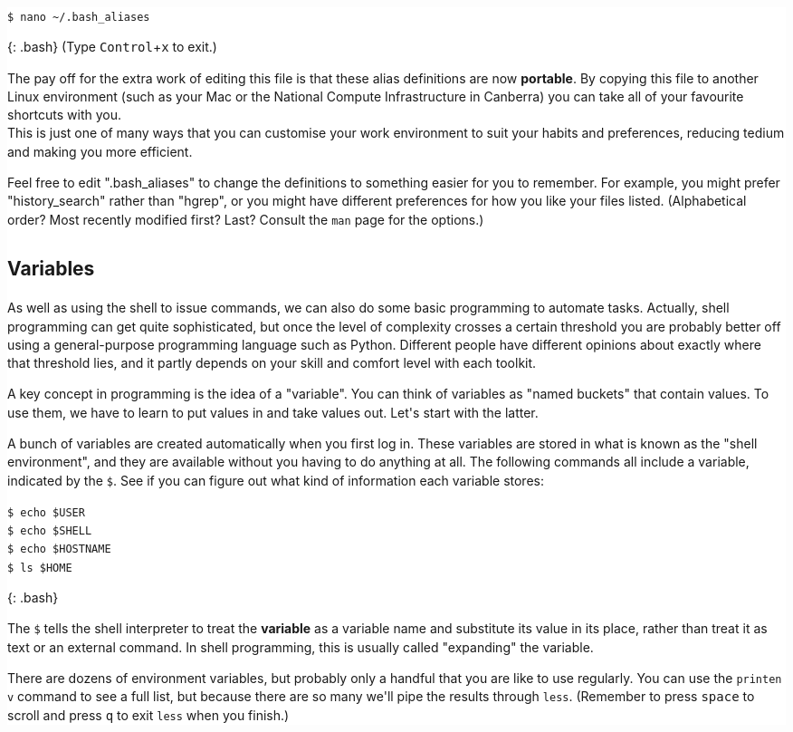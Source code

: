 
~~~
$ nano ~/.bash_aliases
~~~
{: .bash}
(Type <kbd>Control</kbd>+<kbd>x</kbd> to exit.)

The pay off for the extra work of editing this file is that these alias definitions are now **portable**.
By copying this file to another Linux environment (such as your Mac or the National Compute Infrastructure in Canberra) you can take all of your favourite shortcuts with you.  
This is just one of many ways that you can customise your work environment to suit your habits and preferences, reducing tedium and making you more efficient.  

Feel free to edit ".bash_aliases" to change the definitions to something easier for you to remember.
For example, you might prefer "history_search" rather than "hgrep", or you might have different preferences for how you like your files listed.
(Alphabetical order? Most recently modified first? Last? Consult the `man` page for the options.)

## Variables

As well as using the shell to issue commands, we can also do some basic programming to automate tasks. Actually, shell programming can
get quite sophisticated, but once the level of complexity crosses a certain threshold you are probably better off using a general-purpose
programming language such as Python. Different people have different opinions about exactly where that threshold lies, and it partly 
depends on your skill and comfort level with each toolkit. 

A key concept in programming is the idea of a "variable". You can think of variables as "named buckets" that contain values. To use them,
we have to learn to put values in and take values out. Let's start with the latter.

A bunch of variables are created automatically when you first log in. These variables are stored in what is known as the "shell environment",
and they are available without you having to do anything at all. The following commands all include a variable, indicated by the `$`.
See if you can figure out what kind of information each variable stores:

~~~
$ echo $USER
$ echo $SHELL
$ echo $HOSTNAME
$ ls $HOME
~~~
{: .bash}

The `$` tells the shell interpreter to treat the **variable** as a variable name and substitute its value in its place, 
rather than treat it as text or an external command. In shell programming, this is usually called "expanding" the variable.

There are dozens of environment variables, but probably only a handful that you are like to use regularly. 
You can use the `printenv` command to see a full list, but because there are so many we'll pipe the results through `less`. 
(Remember to press <kbd>space</kbd> to scroll and press <kbd>q</kbd> to exit `less` when you finish.)
